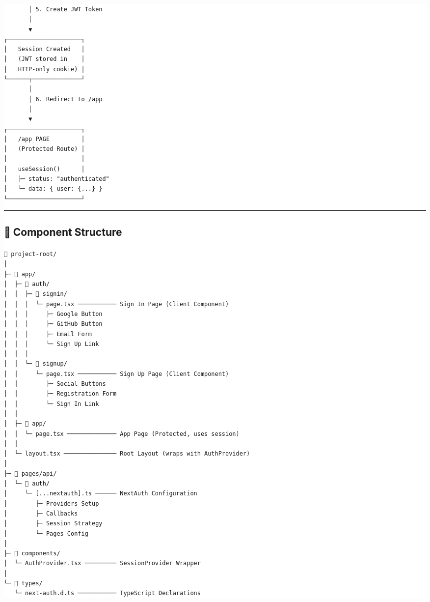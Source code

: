 ```
       │ 5. Create JWT Token
       │
       ▼
┌─────────────────────┐
│   Session Created   │
│   (JWT stored in    │
│   HTTP-only cookie) │
└──────┬──────────────┘
       │
       │ 6. Redirect to /app
       │
       ▼
┌─────────────────────┐
│   /app PAGE         │
│   (Protected Route) │
│                     │
│   useSession()      │
│   ├─ status: "authenticated"
│   └─ data: { user: {...} }
└─────────────────────┘
```

---

## 🎯 Component Structure

```
📁 project-root/
│
├─ 📁 app/
│  ├─ 📁 auth/
│  │  ├─ 📁 signin/
│  │  │  └─ page.tsx ─────────── Sign In Page (Client Component)
│  │  │     ├─ Google Button
│  │  │     ├─ GitHub Button
│  │  │     ├─ Email Form
│  │  │     └─ Sign Up Link
│  │  │
│  │  └─ 📁 signup/
│  │     └─ page.tsx ─────────── Sign Up Page (Client Component)
│  │        ├─ Social Buttons
│  │        ├─ Registration Form
│  │        └─ Sign In Link
│  │
│  ├─ 📁 app/
│  │  └─ page.tsx ────────────── App Page (Protected, uses session)
│  │
│  └─ layout.tsx ─────────────── Root Layout (wraps with AuthProvider)
│
├─ 📁 pages/api/
│  └─ 📁 auth/
│     └─ [...nextauth].ts ────── NextAuth Configuration
│        ├─ Providers Setup
│        ├─ Callbacks
│        ├─ Session Strategy
│        └─ Pages Config
│
├─ 📁 components/
│  └─ AuthProvider.tsx ───────── SessionProvider Wrapper
│
└─ 📁 types/
   └─ next-auth.d.ts ─────────── TypeScript Declarations
```
